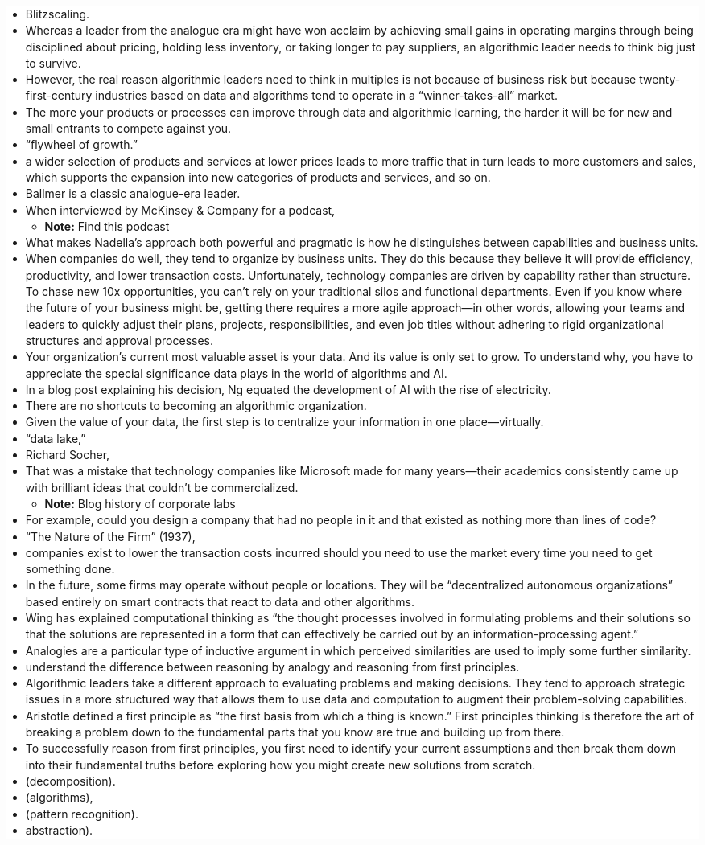 - Blitzscaling.
- Whereas a leader from the analogue era might have won acclaim by achieving small gains in operating margins through being disciplined about pricing, holding less inventory, or taking longer to pay suppliers, an algorithmic leader needs to think big just to survive.
- However, the real reason algorithmic leaders need to think in multiples is not because of business risk but because twenty-first-century industries based on data and algorithms tend to operate in a “winner-takes-all” market.
- The more your products or processes can improve through data and algorithmic learning, the harder it will be for new and small entrants to compete against you.
- “flywheel of growth.”
- a wider selection of products and services at lower prices leads to more traffic that in turn leads to more customers and sales, which supports the expansion into new categories of products and services, and so on.
- Ballmer is a classic analogue-era leader.
- When interviewed by McKinsey & Company for a podcast,
    - **Note:** Find this podcast
- What makes Nadella’s approach both powerful and pragmatic is how he distinguishes between capabilities and business units.
- When companies do well, they tend to organize by business units. They do this because they believe it will provide efficiency, productivity, and lower transaction costs. Unfortunately, technology companies are driven by capability rather than structure. To chase new 10x opportunities, you can’t rely on your traditional silos and functional departments. Even if you know where the future of your business might be, getting there requires a more agile approach—in other words, allowing your teams and leaders to quickly adjust their plans, projects, responsibilities, and even job titles without adhering to rigid organizational structures and approval processes.
- Your organization’s current most valuable asset is your data. And its value is only set to grow. To understand why, you have to appreciate the special significance data plays in the world of algorithms and AI.
- In a blog post explaining his decision, Ng equated the development of AI with the rise of electricity.
- There are no shortcuts to becoming an algorithmic organization.
- Given the value of your data, the first step is to centralize your information in one place—virtually.
- “data lake,”
- Richard Socher,
- That was a mistake that technology companies like Microsoft made for many years—their academics consistently came up with brilliant ideas that couldn’t be commercialized.
    - **Note:** Blog history of corporate labs
- For example, could you design a company that had no people in it and that existed as nothing more than lines of code?
- “The Nature of the Firm” (1937),
- companies exist to lower the transaction costs incurred should you need to use the market every time you need to get something done.
- In the future, some firms may operate without people or locations. They will be “decentralized autonomous organizations” based entirely on smart contracts that react to data and other algorithms.
- Wing has explained computational thinking as “the thought processes involved in formulating problems and their solutions so that the solutions are represented in a form that can effectively be carried out by an information-processing agent.”
- Analogies are a particular type of inductive argument in which perceived similarities are used to imply some further similarity.
- understand the difference between reasoning by analogy and reasoning from first principles.
- Algorithmic leaders take a different approach to evaluating problems and making decisions. They tend to approach strategic issues in a more structured way that allows them to use data and computation to augment their problem-solving capabilities.
- Aristotle defined a first principle as “the first basis from which a thing is known.” First principles thinking is therefore the art of breaking a problem down to the fundamental parts that you know are true and building up from there.
- To successfully reason from first principles, you first need to identify your current assumptions and then break them down into their fundamental truths before exploring how you might create new solutions from scratch.
- (decomposition).
- (algorithms),
- (pattern recognition).
- abstraction).